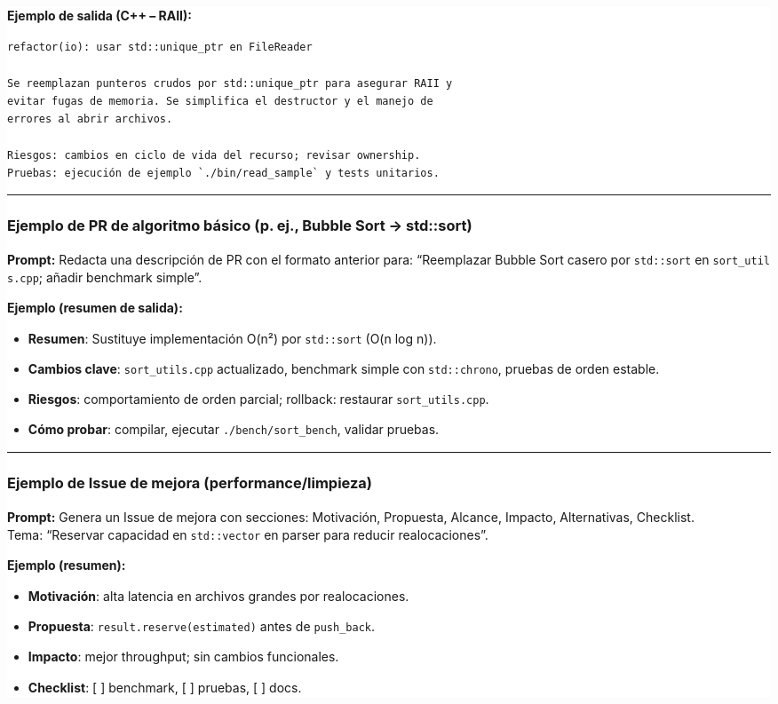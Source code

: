 **Ejemplo de salida (C++ – RAII):**
```
refactor(io): usar std::unique_ptr en FileReader

Se reemplazan punteros crudos por std::unique_ptr para asegurar RAII y
evitar fugas de memoria. Se simplifica el destructor y el manejo de
errores al abrir archivos.

Riesgos: cambios en ciclo de vida del recurso; revisar ownership.
Pruebas: ejecución de ejemplo `./bin/read_sample` y tests unitarios.
```
---
### Ejemplo de PR de algoritmo básico (p. ej., Bubble Sort → std::sort)

**Prompt:** Redacta una descripción de PR con el formato anterior para: “Reemplazar Bubble Sort casero por `std::sort` en `sort_utils.cpp`; añadir benchmark simple”.

**Ejemplo (resumen de salida):**

-   **Resumen**: Sustituye implementación O(n²) por `std::sort` (O(n log n)).
    
-   **Cambios clave**: `sort_utils.cpp` actualizado, benchmark simple con `std::chrono`, pruebas de orden estable.
    
-   **Riesgos**: comportamiento de orden parcial; rollback: restaurar `sort_utils.cpp`.
    
-   **Cómo probar**: compilar, ejecutar `./bench/sort_bench`, validar pruebas.

---
### Ejemplo de Issue de mejora (performance/limpieza)

**Prompt:** Genera un Issue de mejora con secciones: Motivación, Propuesta, Alcance, Impacto, Alternativas, Checklist.  
Tema: “Reservar capacidad en `std::vector` en parser para reducir realocaciones”.

**Ejemplo (resumen):**

-   **Motivación**: alta latencia en archivos grandes por realocaciones.
    
-   **Propuesta**: `result.reserve(estimated)` antes de `push_back`.
    
-   **Impacto**: mejor throughput; sin cambios funcionales.
    
-   **Checklist**: [ ] benchmark, [ ] pruebas, [ ] docs.
